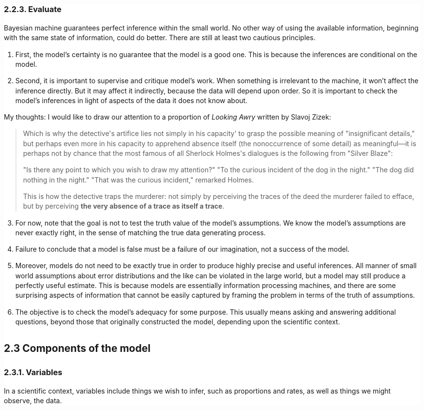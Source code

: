 ### 2.2.3. Evaluate

Bayesian machine guarantees perfect inference within the small world. No other way of using the available information, beginning with the same state of information, could do better. There are still at least two cautious principles. 

1. First, the model’s certainty is no guarantee that the model is a good one. This is because the inferences are conditional on the model. 

2. Second, it is important to supervise and critique model’s work. When something is irrelevant to the machine, it won’t affect the inference directly. But it may affect it indirectly, because the data will depend upon order. So it is important to check the model’s inferences in light of aspects of the data it does not know about.

My thoughts: I would like to draw our attention to a proportion of *Looking Awry* written by Slavoj Zizek:

> Which is why the detective's artifice lies not simply in his capacity' to grasp the possible meaning of "insignificant details," but perhaps even more in his capacity to apprehend absence itself (the nonoccurrence of some detail) as meaningful—it is perhaps not by chance that the most famous of all Sherlock Holmes's dialogues is the following from "Silver Blaze":
> 
>"Is there any point to which you wish to draw my attention?"
"To the curious incident of the dog in the night."
"The dog did nothing in the night."
"That was the curious incident," remarked Holmes.
> 
> This is how the detective traps the murderer: not simply by perceiving the traces of the deed the murderer failed to efface, but by perceiving **the very absence of a trace as itself a trace**.

3. For now, note that the goal is not to test the truth value of the model’s assumptions. We know the model’s assumptions are never exactly right, in the sense of matching the true data generating process.

4. Failure to conclude that a model is false must be a failure of our imagination, not a success of the model.
    
5. Moreover, models do not need to be exactly true in order to produce highly precise and useful inferences. All manner of small world assumptions about error distributions and the like can be violated in the large world, but a model may still produce a perfectly useful estimate. This is because models are essentially information processing machines, and there are some surprising aspects of information that cannot be easily captured by framing the problem in terms of the truth of assumptions.

6. The objective is to check the model’s adequacy for some purpose. This usually means asking and answering additional questions, beyond those that originally constructed the model, depending upon the scientific context. 

## 2.3 Components of the model

### 2.3.1. Variables

In a scientific context, variables include things we wish to infer, such as proportions and rates, as well as things we might observe, the data.  
